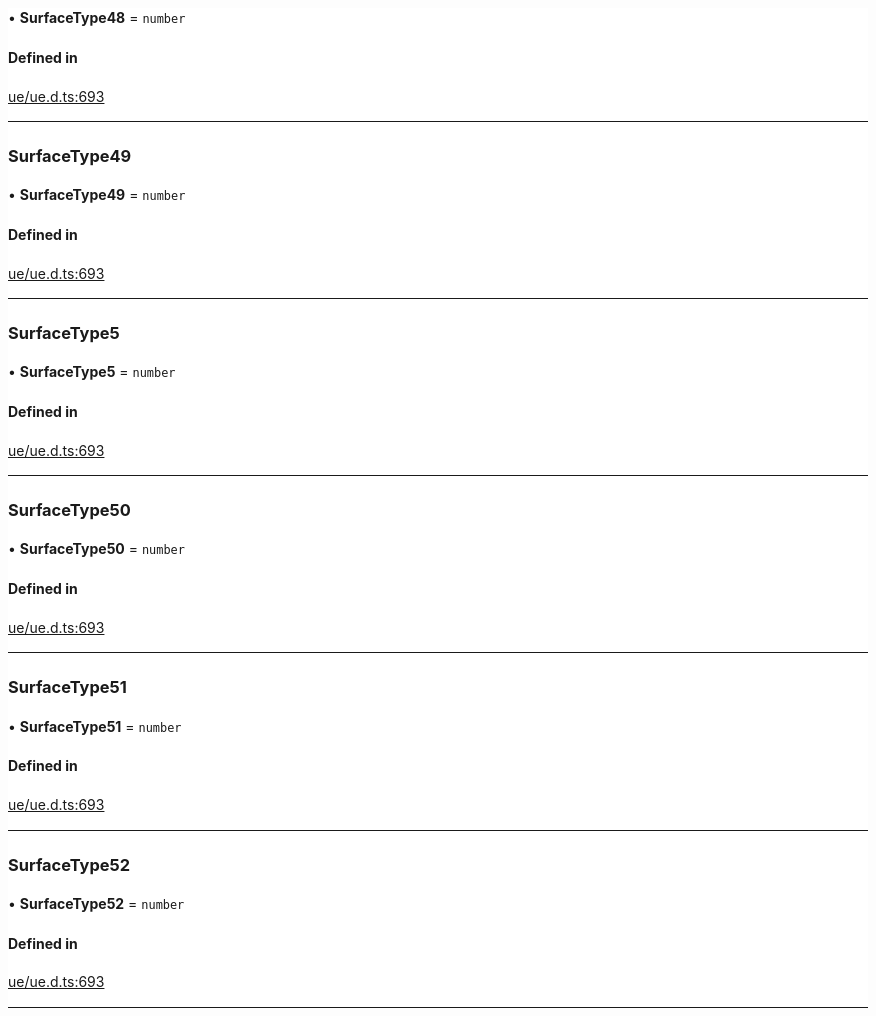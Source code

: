 • **SurfaceType48** = `number`

#### Defined in

[ue/ue.d.ts:693](https://github.com/YugMetaverse/yug_typings/blob/b7d9b19/ue/ue.d.ts#L693)

___

### SurfaceType49

• **SurfaceType49** = `number`

#### Defined in

[ue/ue.d.ts:693](https://github.com/YugMetaverse/yug_typings/blob/b7d9b19/ue/ue.d.ts#L693)

___

### SurfaceType5

• **SurfaceType5** = `number`

#### Defined in

[ue/ue.d.ts:693](https://github.com/YugMetaverse/yug_typings/blob/b7d9b19/ue/ue.d.ts#L693)

___

### SurfaceType50

• **SurfaceType50** = `number`

#### Defined in

[ue/ue.d.ts:693](https://github.com/YugMetaverse/yug_typings/blob/b7d9b19/ue/ue.d.ts#L693)

___

### SurfaceType51

• **SurfaceType51** = `number`

#### Defined in

[ue/ue.d.ts:693](https://github.com/YugMetaverse/yug_typings/blob/b7d9b19/ue/ue.d.ts#L693)

___

### SurfaceType52

• **SurfaceType52** = `number`

#### Defined in

[ue/ue.d.ts:693](https://github.com/YugMetaverse/yug_typings/blob/b7d9b19/ue/ue.d.ts#L693)

___
